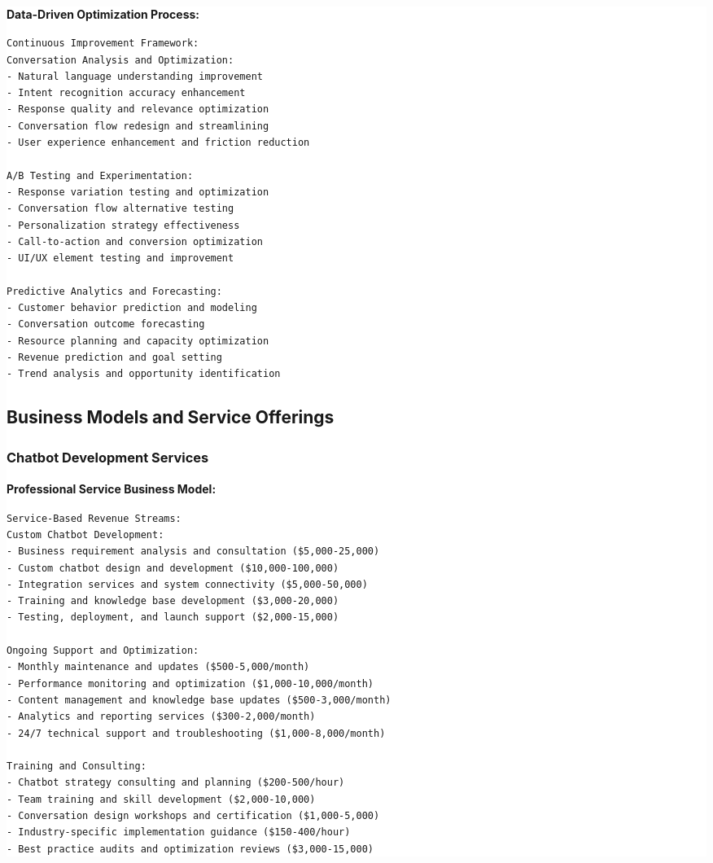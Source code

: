 **Data-Driven Optimization Process:**
```
Continuous Improvement Framework:
Conversation Analysis and Optimization:
- Natural language understanding improvement
- Intent recognition accuracy enhancement
- Response quality and relevance optimization
- Conversation flow redesign and streamlining
- User experience enhancement and friction reduction

A/B Testing and Experimentation:
- Response variation testing and optimization
- Conversation flow alternative testing
- Personalization strategy effectiveness
- Call-to-action and conversion optimization
- UI/UX element testing and improvement

Predictive Analytics and Forecasting:
- Customer behavior prediction and modeling
- Conversation outcome forecasting
- Resource planning and capacity optimization
- Revenue prediction and goal setting
- Trend analysis and opportunity identification
```

## Business Models and Service Offerings

### Chatbot Development Services

**Professional Service Business Model:**
```
Service-Based Revenue Streams:
Custom Chatbot Development:
- Business requirement analysis and consultation ($5,000-25,000)
- Custom chatbot design and development ($10,000-100,000)
- Integration services and system connectivity ($5,000-50,000)
- Training and knowledge base development ($3,000-20,000)
- Testing, deployment, and launch support ($2,000-15,000)

Ongoing Support and Optimization:
- Monthly maintenance and updates ($500-5,000/month)
- Performance monitoring and optimization ($1,000-10,000/month)
- Content management and knowledge base updates ($500-3,000/month)
- Analytics and reporting services ($300-2,000/month)
- 24/7 technical support and troubleshooting ($1,000-8,000/month)

Training and Consulting:
- Chatbot strategy consulting and planning ($200-500/hour)
- Team training and skill development ($2,000-10,000)
- Conversation design workshops and certification ($1,000-5,000)
- Industry-specific implementation guidance ($150-400/hour)
- Best practice audits and optimization reviews ($3,000-15,000)
```
